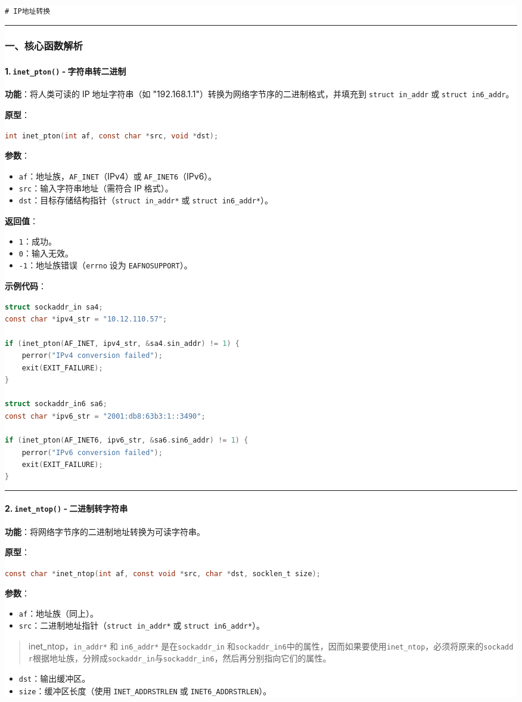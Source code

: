 	# IP地址转换

---
### 一、核心函数解析

#### 1. `inet_pton()` - 字符串转二进制
**功能**：将人类可读的 IP 地址字符串（如 "192.168.1.1"）转换为网络字节序的二进制格式，并填充到 `struct in_addr` 或 `struct in6_addr`。

**原型**：
```c
int inet_pton(int af, const char *src, void *dst);
```

**参数**：
- `af`：地址族，`AF_INET`（IPv4）或 `AF_INET6`（IPv6）。
- `src`：输入字符串地址（需符合 IP 格式）。
- `dst`：目标存储结构指针（`struct in_addr*` 或 `struct in6_addr*`）。

**返回值**：
- `1`：成功。
- `0`：输入无效。
- `-1`：地址族错误（`errno` 设为 `EAFNOSUPPORT`）。

**示例代码**：
```c
struct sockaddr_in sa4;
const char *ipv4_str = "10.12.110.57";

if (inet_pton(AF_INET, ipv4_str, &sa4.sin_addr) != 1) {
    perror("IPv4 conversion failed");
    exit(EXIT_FAILURE);
}

struct sockaddr_in6 sa6;
const char *ipv6_str = "2001:db8:63b3:1::3490";

if (inet_pton(AF_INET6, ipv6_str, &sa6.sin6_addr) != 1) {
    perror("IPv6 conversion failed");
    exit(EXIT_FAILURE);
}
```

---

#### 2. `inet_ntop()` - 二进制转字符串
**功能**：将网络字节序的二进制地址转换为可读字符串。

**原型**：
```c
const char *inet_ntop(int af, const void *src, char *dst, socklen_t size);
```

**参数**：
- `af`：地址族（同上）。
- `src`：二进制地址指针（`struct in_addr*` 或 `struct in6_addr*`）。
> inet_ntop，`in_addr*` 和 `in6_addr*` 是在`sockaddr_in` 和`sockaddr_in6`中的属性，因而如果要使用`inet_ntop`，必须将原来的`sockaddr`根据地址族，分辨成`sockaddr_in`与`sockaddr_in6`，然后再分别指向它们的属性。
- `dst`：输出缓冲区。
- `size`：缓冲区长度（使用 `INET_ADDRSTRLEN` 或 `INET6_ADDRSTRLEN`）。
